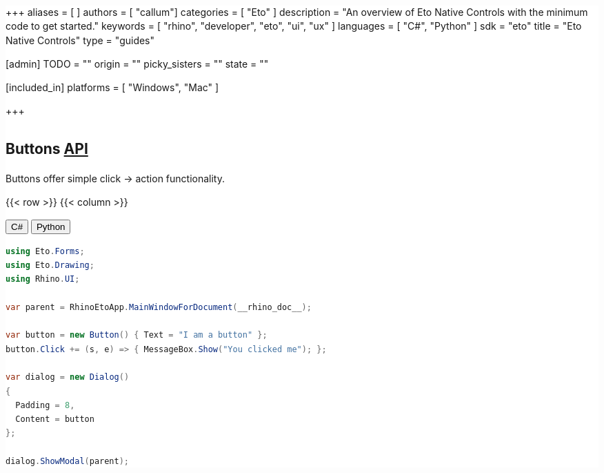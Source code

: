 +++
aliases = [ ]
authors = [ "callum"]
categories = [ "Eto" ]
description = "An overview of Eto Native Controls with the minimum code to get started."
keywords = [ "rhino", "developer", "eto", "ui", "ux" ]
languages = [ "C#", "Python" ]
sdk = "eto"
title = "Eto Native Controls"
type = "guides"

[admin]
TODO = ""
origin = ""
picky_sisters = ""
state = ""

[included_in]
platforms = [ "Windows", "Mac" ]

+++

 
 

## Buttons [API](http://pages.picoe.ca/docs/api/html/T_Eto_Forms_Button.htm)
Buttons offer simple click → action functionality.

{{< row >}}
{{< column >}}

<div class="codetab">
  <button class="tablinks1" onclick="openCodeTab(event, 'cs1')" id="defaultOpen1">C#</button>
  <button class="tablinks1" onclick="openCodeTab(event, 'py1')">Python</button>
</div>

<div class="tab-content">
  <div class="codetab-content1" id="cs1">

  ```cs
using Eto.Forms;
using Eto.Drawing;
using Rhino.UI;

var parent = RhinoEtoApp.MainWindowForDocument(__rhino_doc__);

var button = new Button() { Text = "I am a button" };
button.Click += (s, e) => { MessageBox.Show("You clicked me"); };

var dialog = new Dialog()
{
    Padding = 8,
    Content = button
};

dialog.ShowModal(parent);
  ```

